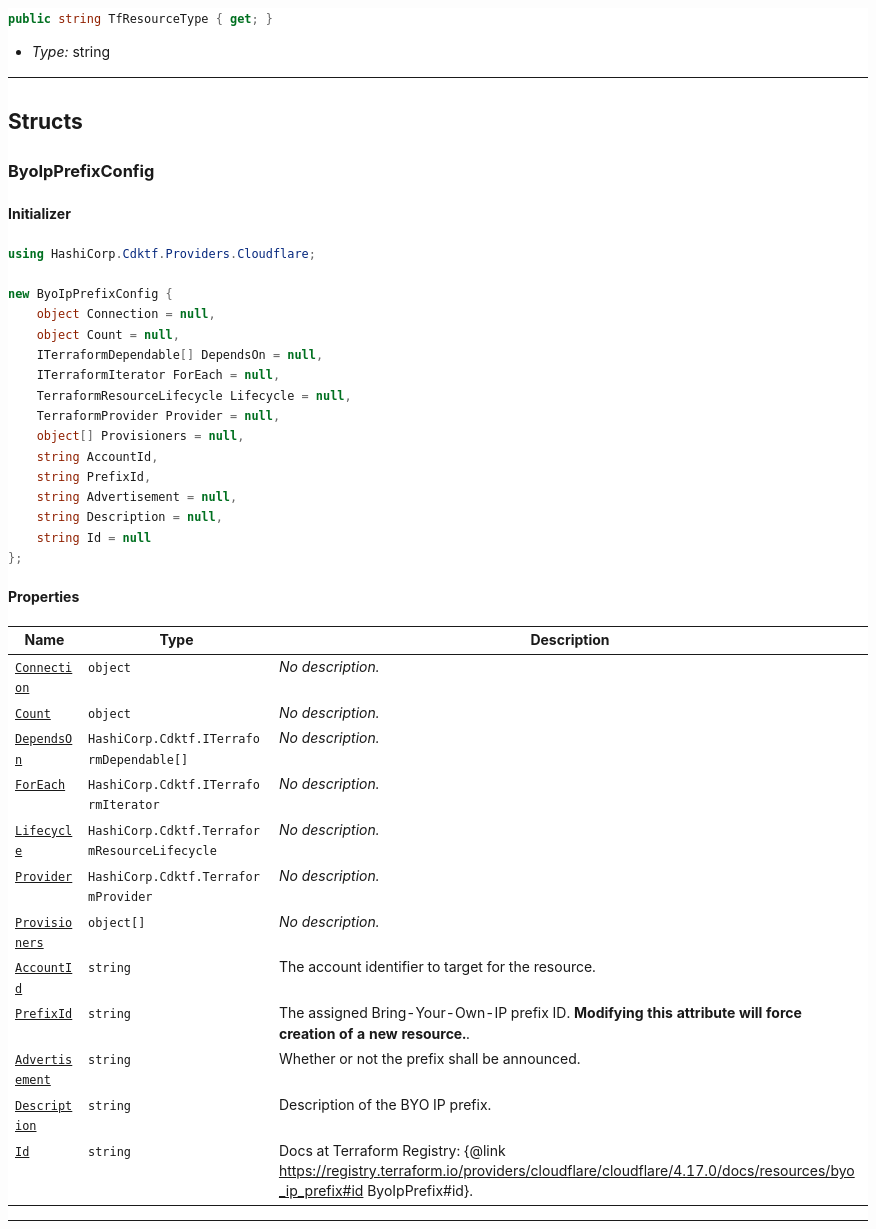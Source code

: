 ```csharp
public string TfResourceType { get; }
```

- *Type:* string

---

## Structs <a name="Structs" id="Structs"></a>

### ByoIpPrefixConfig <a name="ByoIpPrefixConfig" id="@cdktf/provider-cloudflare.byoIpPrefix.ByoIpPrefixConfig"></a>

#### Initializer <a name="Initializer" id="@cdktf/provider-cloudflare.byoIpPrefix.ByoIpPrefixConfig.Initializer"></a>

```csharp
using HashiCorp.Cdktf.Providers.Cloudflare;

new ByoIpPrefixConfig {
    object Connection = null,
    object Count = null,
    ITerraformDependable[] DependsOn = null,
    ITerraformIterator ForEach = null,
    TerraformResourceLifecycle Lifecycle = null,
    TerraformProvider Provider = null,
    object[] Provisioners = null,
    string AccountId,
    string PrefixId,
    string Advertisement = null,
    string Description = null,
    string Id = null
};
```

#### Properties <a name="Properties" id="Properties"></a>

| **Name** | **Type** | **Description** |
| --- | --- | --- |
| <code><a href="#@cdktf/provider-cloudflare.byoIpPrefix.ByoIpPrefixConfig.property.connection">Connection</a></code> | <code>object</code> | *No description.* |
| <code><a href="#@cdktf/provider-cloudflare.byoIpPrefix.ByoIpPrefixConfig.property.count">Count</a></code> | <code>object</code> | *No description.* |
| <code><a href="#@cdktf/provider-cloudflare.byoIpPrefix.ByoIpPrefixConfig.property.dependsOn">DependsOn</a></code> | <code>HashiCorp.Cdktf.ITerraformDependable[]</code> | *No description.* |
| <code><a href="#@cdktf/provider-cloudflare.byoIpPrefix.ByoIpPrefixConfig.property.forEach">ForEach</a></code> | <code>HashiCorp.Cdktf.ITerraformIterator</code> | *No description.* |
| <code><a href="#@cdktf/provider-cloudflare.byoIpPrefix.ByoIpPrefixConfig.property.lifecycle">Lifecycle</a></code> | <code>HashiCorp.Cdktf.TerraformResourceLifecycle</code> | *No description.* |
| <code><a href="#@cdktf/provider-cloudflare.byoIpPrefix.ByoIpPrefixConfig.property.provider">Provider</a></code> | <code>HashiCorp.Cdktf.TerraformProvider</code> | *No description.* |
| <code><a href="#@cdktf/provider-cloudflare.byoIpPrefix.ByoIpPrefixConfig.property.provisioners">Provisioners</a></code> | <code>object[]</code> | *No description.* |
| <code><a href="#@cdktf/provider-cloudflare.byoIpPrefix.ByoIpPrefixConfig.property.accountId">AccountId</a></code> | <code>string</code> | The account identifier to target for the resource. |
| <code><a href="#@cdktf/provider-cloudflare.byoIpPrefix.ByoIpPrefixConfig.property.prefixId">PrefixId</a></code> | <code>string</code> | The assigned Bring-Your-Own-IP prefix ID. **Modifying this attribute will force creation of a new resource.**. |
| <code><a href="#@cdktf/provider-cloudflare.byoIpPrefix.ByoIpPrefixConfig.property.advertisement">Advertisement</a></code> | <code>string</code> | Whether or not the prefix shall be announced. |
| <code><a href="#@cdktf/provider-cloudflare.byoIpPrefix.ByoIpPrefixConfig.property.description">Description</a></code> | <code>string</code> | Description of the BYO IP prefix. |
| <code><a href="#@cdktf/provider-cloudflare.byoIpPrefix.ByoIpPrefixConfig.property.id">Id</a></code> | <code>string</code> | Docs at Terraform Registry: {@link https://registry.terraform.io/providers/cloudflare/cloudflare/4.17.0/docs/resources/byo_ip_prefix#id ByoIpPrefix#id}. |

---
